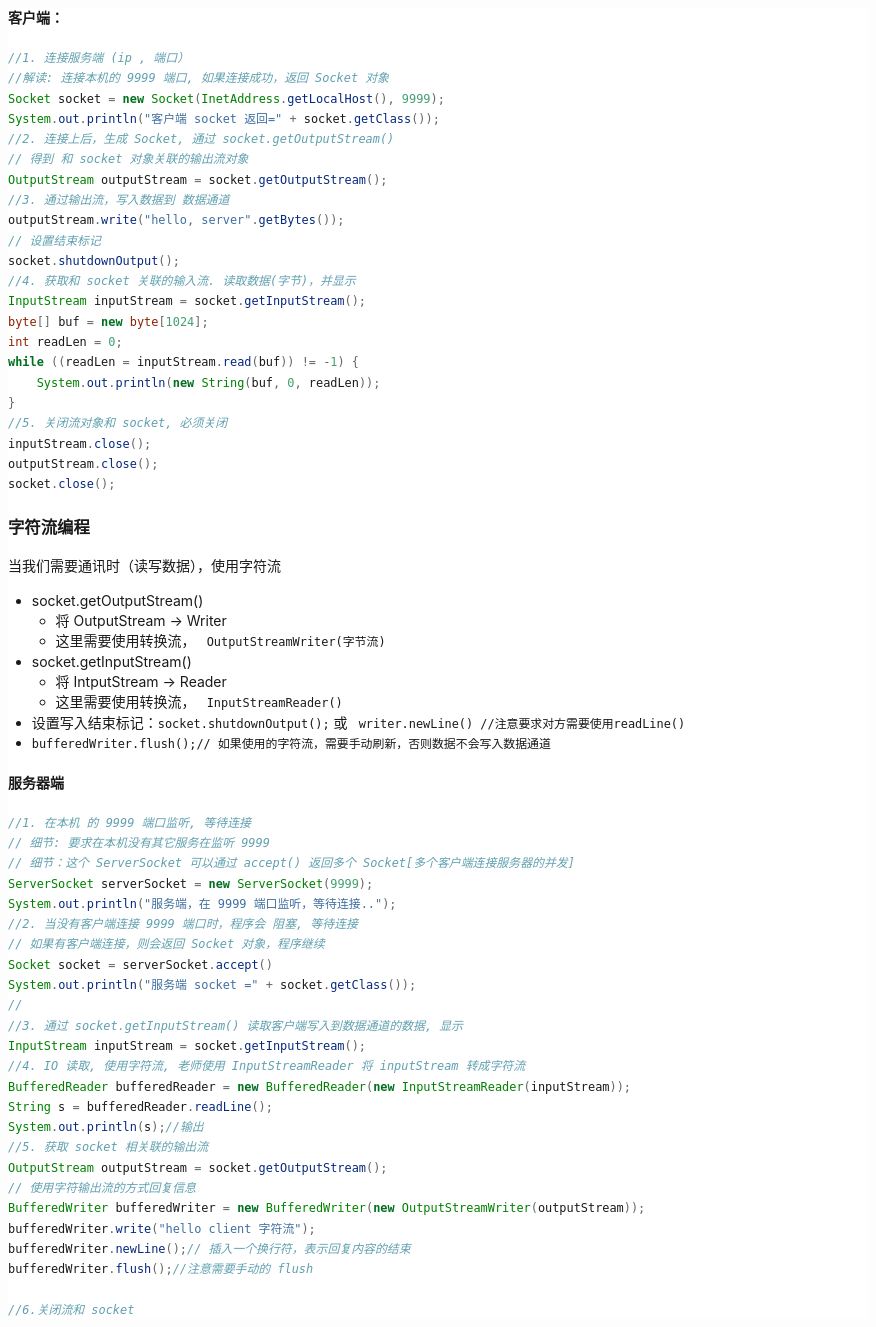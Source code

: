 #### 客户端：
```java
//1. 连接服务端 (ip , 端口）
//解读: 连接本机的 9999 端口, 如果连接成功，返回 Socket 对象
Socket socket = new Socket(InetAddress.getLocalHost(), 9999);
System.out.println("客户端 socket 返回=" + socket.getClass());
//2. 连接上后，生成 Socket, 通过 socket.getOutputStream()
// 得到 和 socket 对象关联的输出流对象
OutputStream outputStream = socket.getOutputStream();
//3. 通过输出流，写入数据到 数据通道
outputStream.write("hello, server".getBytes());
// 设置结束标记
socket.shutdownOutput();
//4. 获取和 socket 关联的输入流. 读取数据(字节)，并显示
InputStream inputStream = socket.getInputStream();
byte[] buf = new byte[1024];
int readLen = 0;
while ((readLen = inputStream.read(buf)) != -1) {
    System.out.println(new String(buf, 0, readLen));
}
//5. 关闭流对象和 socket, 必须关闭
inputStream.close();
outputStream.close();
socket.close();
```

### 字符流编程
当我们需要通讯时（读写数据），使用字符流
- socket.getOutputStream()
    - 将 OutputStream -> Writer
    - 这里需要使用转换流， ` OutputStreamWriter(字节流)`
- socket.getInputStream()
    - 将 IntputStream -> Reader
    - 这里需要使用转换流， ` InputStreamReader()`
- 设置写入结束标记：`socket.shutdownOutput();` 或 ` writer.newLine() //注意要求对方需要使用readLine()`
- `bufferedWriter.flush();// 如果使用的字符流，需要手动刷新，否则数据不会写入数据通道`

#### 服务器端
```java
//1. 在本机 的 9999 端口监听, 等待连接
// 细节: 要求在本机没有其它服务在监听 9999
// 细节：这个 ServerSocket 可以通过 accept() 返回多个 Socket[多个客户端连接服务器的并发]
ServerSocket serverSocket = new ServerSocket(9999);
System.out.println("服务端，在 9999 端口监听，等待连接..");
//2. 当没有客户端连接 9999 端口时，程序会 阻塞, 等待连接
// 如果有客户端连接，则会返回 Socket 对象，程序继续
Socket socket = serverSocket.accept()
System.out.println("服务端 socket =" + socket.getClass());
//
//3. 通过 socket.getInputStream() 读取客户端写入到数据通道的数据, 显示
InputStream inputStream = socket.getInputStream();
//4. IO 读取, 使用字符流, 老师使用 InputStreamReader 将 inputStream 转成字符流
BufferedReader bufferedReader = new BufferedReader(new InputStreamReader(inputStream));
String s = bufferedReader.readLine();
System.out.println(s);//输出
//5. 获取 socket 相关联的输出流
OutputStream outputStream = socket.getOutputStream();
// 使用字符输出流的方式回复信息
BufferedWriter bufferedWriter = new BufferedWriter(new OutputStreamWriter(outputStream));
bufferedWriter.write("hello client 字符流");
bufferedWriter.newLine();// 插入一个换行符，表示回复内容的结束
bufferedWriter.flush();//注意需要手动的 flush

//6.关闭流和 socket
```